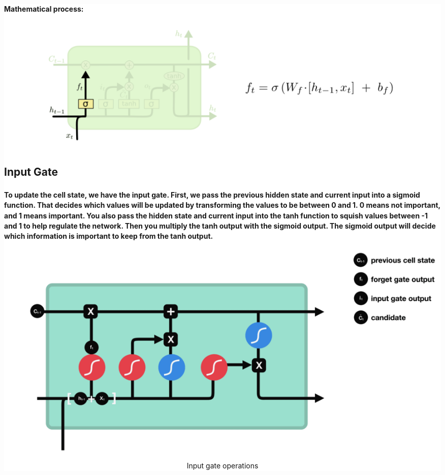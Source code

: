 #### Mathematical process:

<p align="center">
<img src="/images/527.png"><br/>
</p>

## Input Gate

#### To update the cell state, we have the input gate. First, we pass the previous hidden state and current input into a sigmoid function. That decides which values will be updated by transforming the values to be between 0 and 1. 0 means not important, and 1 means important. You also pass the hidden state and current input into the tanh function to squish values between -1 and 1 to help regulate the network. Then you multiply the tanh output with the sigmoid output. The sigmoid output will decide which information is important to keep from the tanh output.

<p align="center">
<img src="/images/528.gif"><br/>
Input gate operations
</p>
